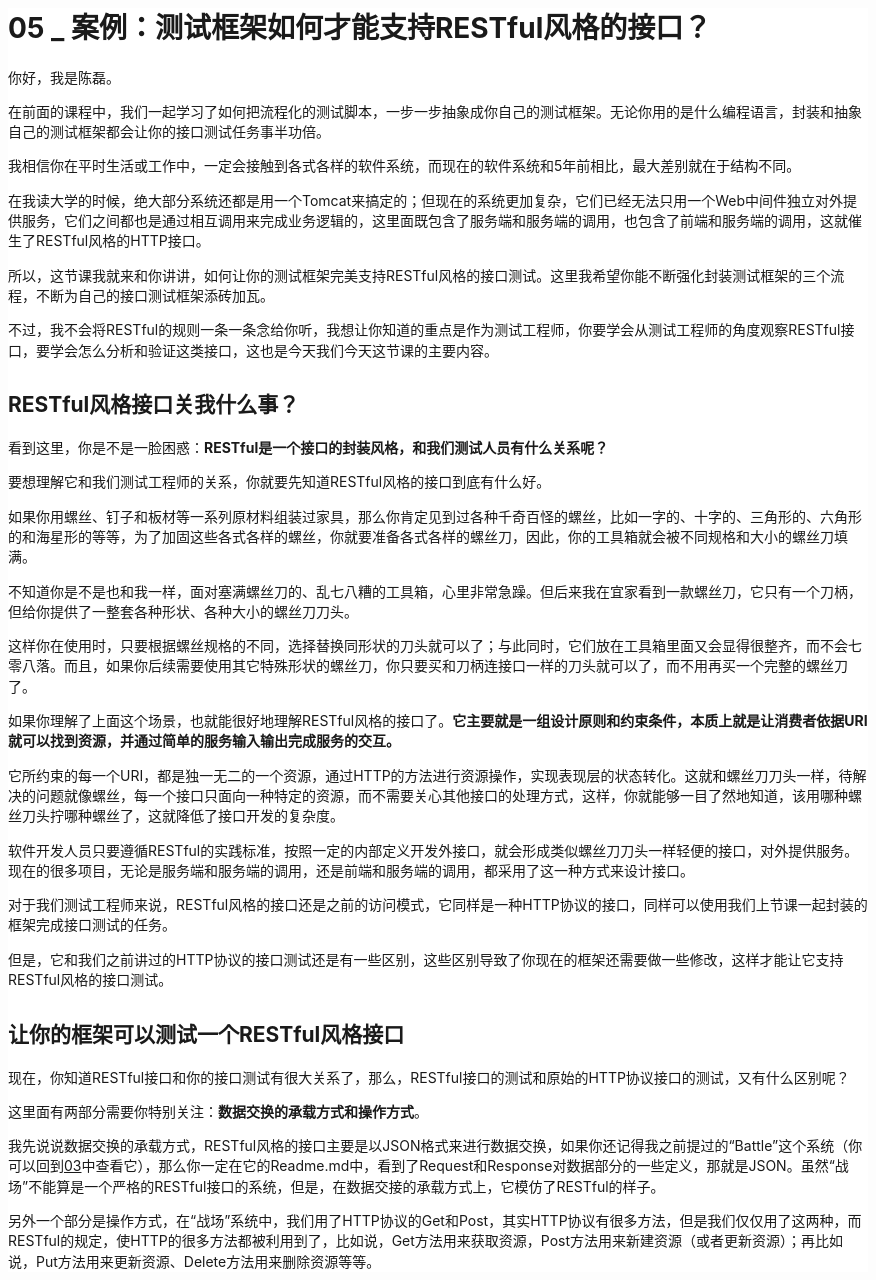 # 05 _ 案例：测试框架如何才能支持RESTful风格的接口？

<audio id="audio" title="05 | 案例：测试框架如何才能支持RESTful风格的接口？" controls="" preload="none"><source id="mp3" src="https://static001.geekbang.org/resource/audio/3a/0f/3a36390dd9c9b0d8a1ca43481f4bf50f.mp3"></audio>

你好，我是陈磊。

在前面的课程中，我们一起学习了如何把流程化的测试脚本，一步一步抽象成你自己的测试框架。无论你用的是什么编程语言，封装和抽象自己的测试框架都会让你的接口测试任务事半功倍。

我相信你在平时生活或工作中，一定会接触到各式各样的软件系统，而现在的软件系统和5年前相比，最大差别就在于结构不同。

在我读大学的时候，绝大部分系统还都是用一个Tomcat来搞定的；但现在的系统更加复杂，它们已经无法只用一个Web中间件独立对外提供服务，它们之间都也是通过相互调用来完成业务逻辑的，这里面既包含了服务端和服务端的调用，也包含了前端和服务端的调用，这就催生了RESTful风格的HTTP接口。

所以，这节课我就来和你讲讲，如何让你的测试框架完美支持RESTful风格的接口测试。这里我希望你能不断强化封装测试框架的三个流程，不断为自己的接口测试框架添砖加瓦。

不过，我不会将RESTful的规则一条一条念给你听，我想让你知道的重点是作为测试工程师，你要学会从测试工程师的角度观察RESTful接口，要学会怎么分析和验证这类接口，这也是今天我们今天这节课的主要内容。

## RESTful风格接口关我什么事？

看到这里，你是不是一脸困惑：**RESTful是一个接口的封装风格，和我们测试人员有什么关系呢？**

要想理解它和我们测试工程师的关系，你就要先知道RESTful风格的接口到底有什么好。

如果你用螺丝、钉子和板材等一系列原材料组装过家具，那么你肯定见到过各种千奇百怪的螺丝，比如一字的、十字的、三角形的、六角形的和海星形的等等，为了加固这些各式各样的螺丝，你就要准备各式各样的螺丝刀，因此，你的工具箱就会被不同规格和大小的螺丝刀填满。

不知道你是不是也和我一样，面对塞满螺丝刀的、乱七八糟的工具箱，心里非常急躁。但后来我在宜家看到一款螺丝刀，它只有一个刀柄，但给你提供了一整套各种形状、各种大小的螺丝刀刀头。

这样你在使用时，只要根据螺丝规格的不同，选择替换同形状的刀头就可以了；与此同时，它们放在工具箱里面又会显得很整齐，而不会七零八落。而且，如果你后续需要使用其它特殊形状的螺丝刀，你只要买和刀柄连接口一样的刀头就可以了，而不用再买一个完整的螺丝刀了。

如果你理解了上面这个场景，也就能很好地理解RESTful风格的接口了。**它主要就是一组设计原则和约束条件，本质上就是让消费者依据URI就可以找到资源，并通过简单的服务输入输出完成服务的交互。**

它所约束的每一个URI，都是独一无二的一个资源，通过HTTP的方法进行资源操作，实现表现层的状态转化。这就和螺丝刀刀头一样，待解决的问题就像螺丝，每一个接口只面向一种特定的资源，而不需要关心其他接口的处理方式，这样，你就能够一目了然地知道，该用哪种螺丝刀头拧哪种螺丝了，这就降低了接口开发的复杂度。

软件开发人员只要遵循RESTful的实践标准，按照一定的内部定义开发外接口，就会形成类似螺丝刀刀头一样轻便的接口，对外提供服务。现在的很多项目，无论是服务端和服务端的调用，还是前端和服务端的调用，都采用了这一种方式来设计接口。

对于我们测试工程师来说，RESTful风格的接口还是之前的访问模式，它同样是一种HTTP协议的接口，同样可以使用我们上节课一起封装的框架完成接口测试的任务。

但是，它和我们之前讲过的HTTP协议的接口测试还是有一些区别，这些区别导致了你现在的框架还需要做一些修改，这样才能让它支持RESTful风格的接口测试。

## 让你的框架可以测试一个RESTful风格接口

现在，你知道RESTful接口和你的接口测试有很大关系了，那么，RESTful接口的测试和原始的HTTP协议接口的测试，又有什么区别呢？

这里面有两部分需要你特别关注：**数据交换的承载方式和操作方式**。

我先说说数据交换的承载方式，RESTful风格的接口主要是以JSON格式来进行数据交换，如果你还记得我之前提过的“Battle”这个系统（你可以回到[03](https://time.geekbang.org/column/article/193912)中查看它），那么你一定在它的Readme.md中，看到了Request和Response对数据部分的一些定义，那就是JSON。虽然“战场”不能算是一个严格的RESTful接口的系统，但是，在数据交接的承载方式上，它模仿了RESTful的样子。

另外一个部分是操作方式，在“战场”系统中，我们用了HTTP协议的Get和Post，其实HTTP协议有很多方法，但是我们仅仅用了这两种，而RESTful的规定，使HTTP的很多方法都被利用到了，比如说，Get方法用来获取资源，Post方法用来新建资源（或者更新资源）；再比如说，Put方法用来更新资源、Delete方法用来删除资源等等。
